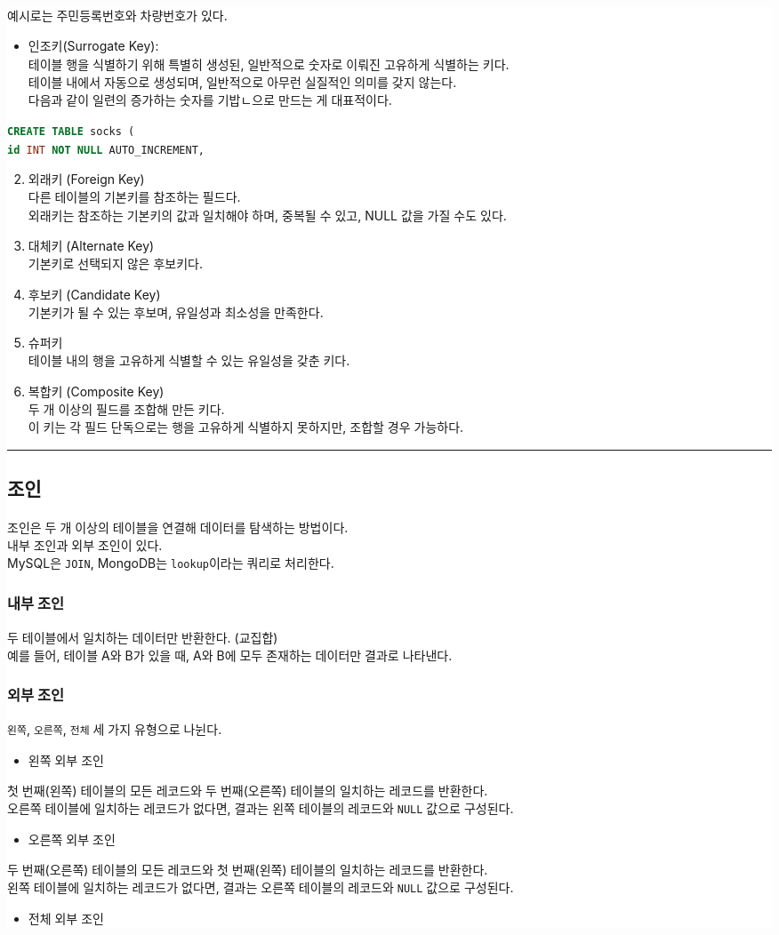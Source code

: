   예시로는 주민등록번호와 차량번호가 있다.

- 인조키(Surrogate Key): <br />
  테이블 행을 식별하기 위해 특별히 생성된, 일반적으로 숫자로 이뤄진 고유하게 식별하는 키다. <br />
  테이블 내에서 자동으로 생성되며, 일반적으로 아무런 실질적인 의미를 갖지 않는다. <br />
  다음과 같이 일련의 증가하는 숫자를 기밥ㄴ으로 만드는 게 대표적이다.

```sql
CREATE TABLE socks (
id INT NOT NULL AUTO_INCREMENT,
```

2. 외래키 (Foreign Key) <br />
   다른 테이블의 기본키를 참조하는 필드다. <br />
   외래키는 참조하는 기본키의 값과 일치해야 하며, 중복될 수 있고, NULL 값을 가질 수도 있다.

3. 대체키 (Alternate Key) <br />
   기본키로 선택되지 않은 후보키다.

4. 후보키 (Candidate Key) <br />
   기본키가 될 수 있는 후보며, 유일성과 최소성을 만족한다.

5. 슈퍼키 <br />
   테이블 내의 행을 고유하게 식별할 수 있는 유일성을 갖춘 키다.

6. 복합키 (Composite Key) <br />
   두 개 이상의 필드를 조합해 만든 키다. <br />
   이 키는 각 필드 단독으로는 행을 고유하게 식별하지 못하지만, 조합할 경우 가능하다.

---

## 조인

조인은 두 개 이상의 테이블을 연결해 데이터를 탐색하는 방법이다. <br />
내부 조인과 외부 조인이 있다. <br />
MySQL은 `JOIN`, MongoDB는 `lookup`이라는 쿼리로 처리한다.

### 내부 조인

두 테이블에서 일치하는 데이터만 반환한다. (교집합) <br />
예를 들어, 테이블 A와 B가 있을 때, A와 B에 모두 존재하는 데이터만 결과로 나타낸다.

### 외부 조인

`왼쪽`, `오른쪽`, `전체` 세 가지 유형으로 나뉜다.

- 왼쪽 외부 조인

첫 번째(왼쪽) 테이블의 모든 레코드와 두 번째(오른쪽) 테이블의 일치하는 레코드를 반환한다. <br />
오른쪽 테이블에 일치하는 레코드가 없다면, 결과는 왼쪽 테이블의 레코드와 `NULL` 값으로 구성된다.

- 오른쪽 외부 조인

두 번째(오른쪽) 테이블의 모든 레코드와 첫 번째(왼쪽) 테이블의 일치하는 레코드를 반환한다. <br />
왼쪽 테이블에 일치하는 레코드가 없다면, 결과는 오른쪽 테이블의 레코드와 `NULL` 값으로 구성된다.

- 전체 외부 조인
